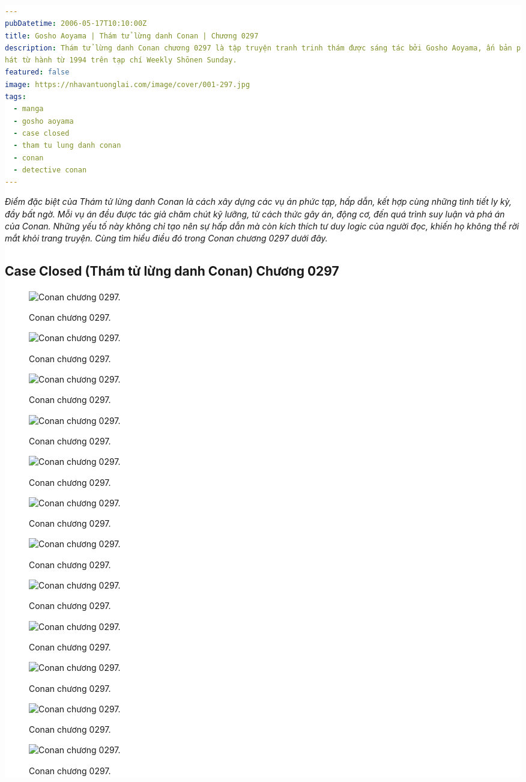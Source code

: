 ```yaml
---
pubDatetime: 2006-05-17T10:10:00Z
title: Gosho Aoyama | Thám tử lừng danh Conan | Chương 0297
description: Thám tử lừng danh Conan chương 0297 là tập truyện tranh trinh thám được sáng tác bởi Gosho Aoyama, ấn bản phát từ hành từ 1994 trên tạp chí Weekly Shōnen Sunday.
featured: false
image: https://nhavantuonglai.com/image/cover/001-297.jpg
tags:
  - manga
  - gosho aoyama
  - case closed
  - tham tu lung danh conan
  - conan
  - detective conan
---
```


_Điểm đặc biệt của Thám tử lừng danh Conan là cách xây dựng các vụ án phức tạp, hấp dẫn, kết hợp cùng những tình tiết ly kỳ, đầy bất ngờ. Mỗi vụ án đều được tác giả chăm chút kỹ lưỡng, từ cách thức gây án, động cơ, đến quá trình suy luận và phá án của Conan. Những yếu tố này không chỉ tạo nên sự hấp dẫn mà còn kích thích tư duy logic của người đọc, khiến họ không thể rời mắt khỏi trang truyện. Cùng tìm hiểu điều đó trong Conan chương 0297 dưới đây._

## Case Closed (Thám tử lừng danh Conan) Chương 0297

<figure><img src="https://nhavantuonglai.com/image/manga/gosho-aoyama-case-closed-0297-01.jpg" alt="Conan chương 0297." title="Conan chương 0297." height=100% width=100%><figcaption></p>Conan chương 0297.</p></figcaption></figure>

<figure><img src="https://nhavantuonglai.com/image/manga/gosho-aoyama-case-closed-0297-02.jpg" alt="Conan chương 0297." title="Conan chương 0297." height=100% width=100%><figcaption></p>Conan chương 0297.</p></figcaption></figure>

<figure><img src="https://nhavantuonglai.com/image/manga/gosho-aoyama-case-closed-0297-03.jpg" alt="Conan chương 0297." title="Conan chương 0297." height=100% width=100%><figcaption></p>Conan chương 0297.</p></figcaption></figure>

<figure><img src="https://nhavantuonglai.com/image/manga/gosho-aoyama-case-closed-0297-04.jpg" alt="Conan chương 0297." title="Conan chương 0297." height=100% width=100%><figcaption></p>Conan chương 0297.</p></figcaption></figure>

<figure><img src="https://nhavantuonglai.com/image/manga/gosho-aoyama-case-closed-0297-05.jpg" alt="Conan chương 0297." title="Conan chương 0297." height=100% width=100%><figcaption></p>Conan chương 0297.</p></figcaption></figure>

<figure><img src="https://nhavantuonglai.com/image/manga/gosho-aoyama-case-closed-0297-06.jpg" alt="Conan chương 0297." title="Conan chương 0297." height=100% width=100%><figcaption></p>Conan chương 0297.</p></figcaption></figure>

<figure><img src="https://nhavantuonglai.com/image/manga/gosho-aoyama-case-closed-0297-07.jpg" alt="Conan chương 0297." title="Conan chương 0297." height=100% width=100%><figcaption></p>Conan chương 0297.</p></figcaption></figure>

<figure><img src="https://nhavantuonglai.com/image/manga/gosho-aoyama-case-closed-0297-08.jpg" alt="Conan chương 0297." title="Conan chương 0297." height=100% width=100%><figcaption></p>Conan chương 0297.</p></figcaption></figure>

<figure><img src="https://nhavantuonglai.com/image/manga/gosho-aoyama-case-closed-0297-09.jpg" alt="Conan chương 0297." title="Conan chương 0297." height=100% width=100%><figcaption></p>Conan chương 0297.</p></figcaption></figure>

<figure><img src="https://nhavantuonglai.com/image/manga/gosho-aoyama-case-closed-0297-10.jpg" alt="Conan chương 0297." title="Conan chương 0297." height=100% width=100%><figcaption></p>Conan chương 0297.</p></figcaption></figure>

<figure><img src="https://nhavantuonglai.com/image/manga/gosho-aoyama-case-closed-0297-11.jpg" alt="Conan chương 0297." title="Conan chương 0297." height=100% width=100%><figcaption></p>Conan chương 0297.</p></figcaption></figure>

<figure><img src="https://nhavantuonglai.com/image/manga/gosho-aoyama-case-closed-0297-12.jpg" alt="Conan chương 0297." title="Conan chương 0297." height=100% width=100%><figcaption></p>Conan chương 0297.</p></figcaption></figure>
